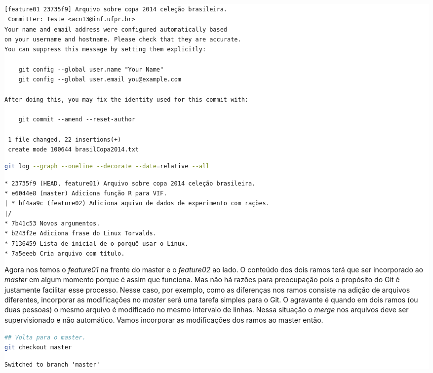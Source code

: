 ```
[feature01 23735f9] Arquivo sobre copa 2014 celeção brasileira.
 Committer: Teste <acn13@inf.ufpr.br>
Your name and email address were configured automatically based
on your username and hostname. Please check that they are accurate.
You can suppress this message by setting them explicitly:

    git config --global user.name "Your Name"
    git config --global user.email you@example.com

After doing this, you may fix the identity used for this commit with:

    git commit --amend --reset-author

 1 file changed, 22 insertions(+)
 create mode 100644 brasilCopa2014.txt
```


```bash
git log --graph --oneline --decorate --date=relative --all
```

```
* 23735f9 (HEAD, feature01) Arquivo sobre copa 2014 celeção brasileira.
* e6044e8 (master) Adiciona função R para VIF.
| * bf4aa9c (feature02) Adiciona aquivo de dados de experimento com rações.
|/  
* 7b41c53 Novos argumentos.
* b243f2e Adiciona frase do Linux Torvalds.
* 7136459 Lista de inicial de o porquê usar o Linux.
* 7a5eeeb Cria arquivo com título.
```

Agora nos temos o *feature01* na frente do master e o *feature02* ao
lado. O conteúdo dos dois ramos terá que ser incorporado ao *master* em
algum momento porque é assim que funciona. Mas não há razões para
preocupação pois o propósito do Git é justamente facilitar esse
processo. Nesse caso, por exemplo, como as diferenças nos ramos consiste
na adição de arquivos diferentes, incorporar as modificações no *master*
será uma tarefa simples para o Git. O agravante é quando em dois ramos
(ou duas pessoas) o mesmo arquivo é modificado no mesmo intervalo de
linhas. Nessa situação o *merge* nos arquivos deve ser supervisionado e
não automático. Vamos incorporar as modificações dos ramos ao master
então.


```bash
## Volta para o master.
git checkout master
```

```
Switched to branch 'master'
```



[Customizing Git - Git Configuration]: http://git-scm.com/book/en/v2/Customizing-Git-Git-Configuration
[Setting up a repository]: https://www.atlassian.com/git/tutorials/setting-up-a-repository/git-config
[sha1-size]: http://stackoverflow.com/questions/18134627/how-much-of-a-git-sha-is-generally-considered-necessary-to-uniquely-identify-a
[git-log]: http://git-scm.com/docs/git-log
[Installing-Git]: https://git-scm.com/book/en/v2/Getting-Started-Installing-Git
[**Git BASH**]: https://lostechies.com/derickbailey/files/2011/03/Screen-shot-2010-11-25-at-10.56.27-AM.png
[**Git GUI**]: http://www.davidegrayson.com/for_blog/entry/20130420_git_win8/git-gui.png
[**Shell Integration**]: http://planetozh.com/blog/wp-content/uploads/2012/11/pewpew.png
[**Gitk**]: http://www.davidegrayson.com/for_blog/entry/20130420_git_win8/git-history.png
[how-to-set-meld-as-git-mergetool]: http://stackoverflow.com/questions/12956509/how-to-set-meld-as-git-mergetool
[linuxmint/nemo]: https://github.com/linuxmint/nemo
[tree]: http://gnuwin32.sourceforge.net/packages/tree.htm
[Git contributing guide]: http://git.leg.ufpr.br/leg/gitlab-rautu/blob/master/CONTRIBUTING.md
[git-diffs]: http://www.git-tower.com/learn/git/ebook/command-line/advanced-topics/diffs
[git-caret-and-tilde]: http://www.paulboxley.com/blog/2011/06/git-caret-and-tilde
[Professora Suely Giolo]: http://www.est.ufpr.br/prof/22-suely.html
[git-hosting-services-compared]: http://www.git-tower.com/blog/git-hosting-services-compared/